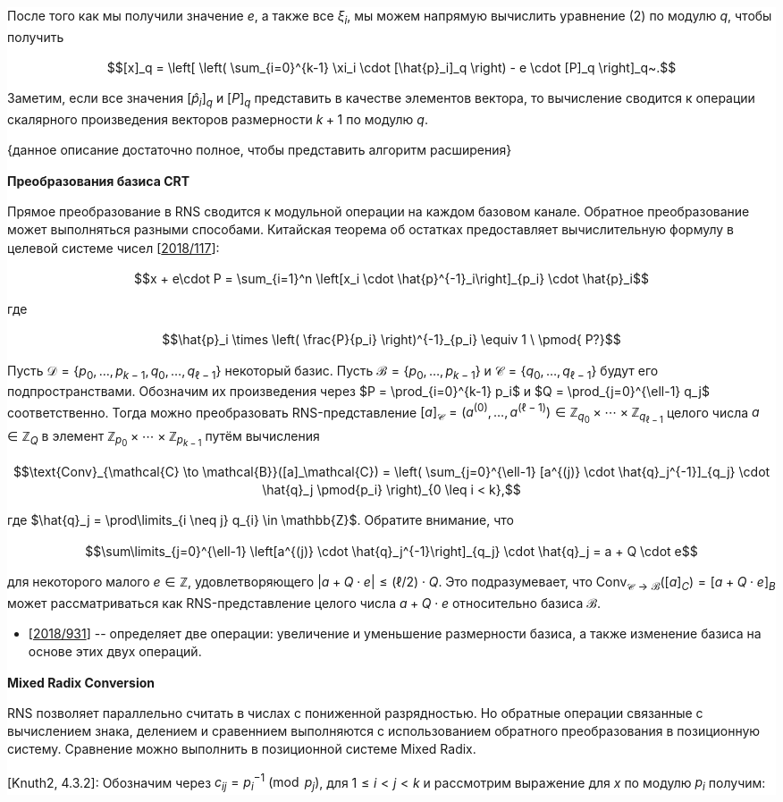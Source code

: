 После того как мы получили значение $e$, а также все $\xi_i$, мы можем напрямую вычислить уравнение (2) по модулю $q$, чтобы получить 
```math
[x]_q = \left[ \left( \sum_{i=0}^{k-1} \xi_i \cdot [\hat{p}_i]_q \right) - e \cdot [P]_q \right]_q~.
```
Заметим, если все значения $[\hat{p}_i]_q$ и $[P]_q$ представить в качестве элементов вектора, то вычисление сводится к операции скалярного произведения векторов размерности $k+1$ по модулю $q$.

{данное описание достаточно полное, чтобы представить алгоритм расширения}

**Преобразования базиса CRT** 

Прямое преобразование в RNS сводится к модульной операции на каждом базовом канале. Обратное преобразование может выполняться разными способами. Китайская теорема об остатках предоставляет вычислительную формулу в целевой системе чисел [[2018/117](https://eprint.iacr.org/2018/117.pdf)]:

```math
x + e\cdot P = \sum_{i=1}^n \left[x_i \cdot \hat{p}^{-1}_i\right]_{p_i} \cdot \hat{p}_i
```

где
```math
\hat{p}_i \times \left( \frac{P}{p_i} \right)^{-1}_{p_i} \equiv 1 \ \pmod{ P?}
```

Пусть $\mathcal{D} = \{p_0, \ldots, p_{k-1}, q_0, \ldots, q_{\ell-1}\}$ некоторый базис. Пусть $\mathcal{B} = \{p_0, \ldots, p_{k-1}\}$ и $\mathcal{C} = \{q_0, \ldots, q_{\ell-1}\}$ будут его подпространствами. Обозначим их произведения через $P = \prod_{i=0}^{k-1} p_i$ и $Q = \prod_{j=0}^{\ell-1} q_j$ соответственно. Тогда можно преобразовать RNS-представление $[a]_\mathcal{C} = (a^{(0)}, \ldots, a^{(\ell-1)}) \in \mathbb{Z}_{q_0} \times \cdots \times \mathbb{Z}_{q_{\ell-1}}$ целого числа $a \in \mathbb{Z}_Q$ в элемент $\mathbb{Z}_{p_0} \times \cdots \times \mathbb{Z}_{p_{k-1}}$ путём вычисления

```math
\text{Conv}_{\mathcal{C} \to \mathcal{B}}([a]_\mathcal{C}) = \left( \sum_{j=0}^{\ell-1} [a^{(j)} \cdot \hat{q}_j^{-1}]_{q_j} \cdot \hat{q}_j \pmod{p_i} \right)_{0 \leq i < k},
```

где $\hat{q}_j = \prod\limits_{i \neq j} q_{i} \in \mathbb{Z}$. Обратите внимание, что 
```math
\sum\limits_{j=0}^{\ell-1} \left[a^{(j)} \cdot \hat{q}_j^{-1}\right]_{q_j} \cdot \hat{q}_j = a + Q \cdot e
```
для некоторого малого $e \in \mathbb{Z}$, удовлетворяющего $|a + Q \cdot e| \leq (\ell/2) \cdot Q$. Это подразумевает, что $\text{Conv}_{\mathcal{C} \to \mathcal{B}}([a]_C) = [a + Q \cdot e]_B$ может рассматриваться как RNS-представление целого числа $a + Q \cdot e$ относительно базиса $\mathcal{B}$.

* [[2018/931](https://eprint.iacr.org/2018/931.pdf)]
-- определяет две операции: увеличение и уменьшение размерности базиса, а также изменение базиса на основе этих двух операций. 

**Mixed Radix Conversion**

RNS позволяет параллельно считать в числах с пониженной разрядностью. Но обратные операции связанные с вычислением знака, делением и сравеннием выполняются с использованием обратного преобразования в позиционную систему. Сравнение можно выполнить в позиционной системе Mixed Radix.


[Knuth2, 4.3.2]: Обозначим через $c_{ij}=p_{i}^{-1}{\pmod{p_{j}}}$, для $1 \leqslant i < j < k$ и рассмотрим выражение для $x$ по модулю $p_{i}$ получим: